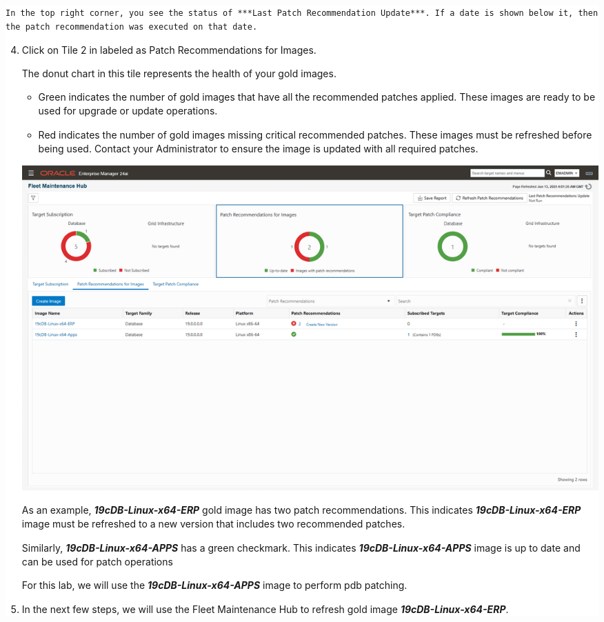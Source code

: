     In the top right corner, you see the status of ***Last Patch Recommendation Update***. If a date is shown below it, then the patch recommendation was executed on that date.







4. Click on Tile 2 in labeled as Patch Recommendations for Images.

    The donut chart in this tile represents the health of your gold images.

    - Green indicates the number of gold images that have all the recommended patches applied. These images are ready to be used for upgrade or update operations.

    - Red indicates the number of gold images missing critical recommended patches. These images must be refreshed before being used. Contact your Administrator to ensure the image is updated with all required patches.

    ![](images/tile2.png "hub-tile2")

    As an example, ***19cDB-Linux-x64-ERP*** gold image has two patch recommendations. This indicates ***19cDB-Linux-x64-ERP*** image must be refreshed to a new version that includes two recommended patches.

    Similarly, ***19cDB-Linux-x64-APPS*** has a green checkmark. This indicates ***19cDB-Linux-x64-APPS*** image is up to date and can be used for patch operations

    For this lab, we will use the ***19cDB-Linux-x64-APPS*** image to perform pdb patching.



5. In the next few steps, we will use the Fleet Maintenance Hub to refresh gold image ***19cDB-Linux-x64-ERP***.
